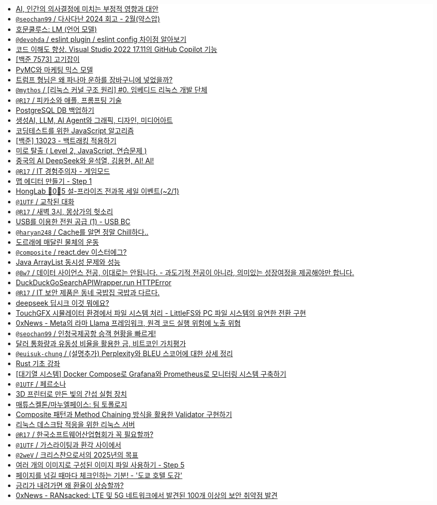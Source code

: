 - [AI, 인간의 의사결정에 미치는 부정적 영향과 대안](https://i-bada.blogspot.com/2025/01/ai.html)
- [`@seochan99` / 다사다난 2024 회고 - 2월(약스압)](https://velog.io/@seochan99/%EB%8B%A4%EC%82%AC%EB%8B%A4%EB%82%9C-2024-%ED%9A%8C%EA%B3%A0-2%EC%9B%94%EB%A7%8E%EC%9D%B4-%EC%8A%A4%EC%95%95)
- [호문쿨루스: LM (언어 모델)](https://m.blog.naver.com/jlstdio/223740456857)
- [`@devohda` / eslint plugin / eslint config 차이점 알아보기](https://velog.io/@devohda/eslint-plugin-eslint-config-%EC%B0%A8%EC%9D%B4%EC%A0%90-%EC%95%8C%EC%95%84%EB%B3%B4%EA%B8%B0)
- [코드 이해도 향상. Visual Studio 2022 17.11의 GitHub Copilot 기능](https://jacking75.github.io/tech-ai_20250128/)
- [\[백준 7573\] 고기잡이](https://davincicoding.tistory.com/m/195)
- [PyMC와 마케팅 믹스 모델](http://cojette.github.io/posts/pymcmarketing/)
- [트럼프 형님은 왜 파나마 운하를 장바구니에 넣었을까?](https://cleanupthedesk.tistory.com/m/82)
- [`@mythos` / \[리눅스 커널 구조 원리\] #0. 임베디드 리눅스 개발 단체](https://velog.io/@mythos/%EB%A6%AC%EB%88%85%EC%8A%A4-%EA%B5%AC%EC%A1%B0-%EC%9B%90%EB%A6%AC-0.-%EC%9E%84%EB%B2%A0%EB%94%94%EB%93%9C-%EB%A6%AC%EB%88%85%EC%8A%A4-%EA%B0%9C%EB%B0%9C-%EB%8B%A8%EC%B2%B4)
- [`@R17` / 피카소와 애플, 프롬프팅 기술](https://brunch.co.kr/@@R17/714)
- [PostgreSQL DB 백업하기](http://cori.tistory.com/m/378)
- [생성AI, LLM, AI Agent와 그래픽, 디자인, 미디어아트](https://daddynkidsmakers.blogspot.com/2025/01/ai-llm-ai-agent.html)
- [코딩테스트를 위한 JavaScript 알고리즘](https://takeu.tistory.com/m/413)
- [\[백준\] 13023 - 백트래킹 적용하기](https://jacky0831.tistory.com/m/122)
- [미로 탈출 ( Level 2, JavaScript, 연습문제 )](https://takeu.tistory.com/m/412)
- [중국의 AI DeepSeek와 윤석열, 김용현, AI! AI!](https://m.blog.naver.com/fstory97/223739924801)
- [`@R17` / IT 경험주의자 - 게임모드](https://brunch.co.kr/@@R17/713)
- [맵 에디터 만들기 - Step 1](https://m.blog.naver.com/tipsware/223738753901)
- [HongLab 🐍0🐍5 설-프라이즈 전과목 세일 이벤트(~2/1)](https://m.blog.naver.com/honglabcokr/223739767844)
- [`@1UTF` / 교착된 대화](https://brunch.co.kr/@@1UTF/103)
- [`@R17` / 새벽 3시, 몽상가의 헛소리](https://brunch.co.kr/@@R17/711)
- [USB를 이용한 전원 공급 (1) - USB BC](https://blog.seulgi.kim/2025/01/usb-1-usb-bc.html)
- [`@haryan248` / Cache를 알면 정말 Chill하다..](https://velog.io/@haryan248/Cache-is-Chill)
- [도르래에 매달린 물체의 운동](https://javalab.org/pulley_3/)
- [`@composite` / react.dev 이스터에그?](https://velog.io/@composite/react.dev-%EC%9D%B4%EC%8A%A4%ED%84%B0%EC%97%90%EA%B7%B8)
- [Java ArrayList 동시성 문제와 성능](https://yeon-kr.tistory.com/m/238)
- [`@8w7` / 데이터 사이언스 전공, 이대로는 안됩니다.  - 과도기적 전공이 아니라, 의미있는 성장여정을 제공해야만 합니다.](https://brunch.co.kr/@@8w7/247)
- [DuckDuckGoSearchAPIWrapper.run HTTPError](https://secreth.tistory.com/m/137)
- [`@R17` / IT 보안 제품은 동네 국밥집 국밥과 다르다.](https://brunch.co.kr/@@R17/708)
- [deepseek 딥시크 이것 뭐에요?](https://cleanupthedesk.tistory.com/m/84)
- [TouchGFX 시뮬레이터 환경에서 파일 시스템 처리 - LittleFS와 PC 파일 시스템의 유연한 전환 구현](https://m.blog.naver.com/chandong83/223739414798)
- [0xNews - Meta의 라마 Llama 프레임워크, 원격 코드 실행 위험에 노출 위협](https://project-openlab.blogspot.com/2025/01/0xnews-meta-llama.html)
- [`@seochan99` / 인청국제공항 승객 현황을 빠르게!](https://velog.io/@seochan99/%EC%9D%B8%EC%B2%AD%EA%B5%AD%EC%A0%9C%EA%B3%B5%ED%95%AD-%EC%8A%B9%EA%B0%9D-%ED%98%84%ED%99%A9%EC%9D%84-%EB%B9%A0%EB%A5%B4%EA%B2%8C)
- [달러 통화량과 유동성 비율을 활용한 금, 비트코인 가치평가](https://songseungwon.tistory.com/m/151)
- [`@euisuk-chung` / (설명추가) Perplexity와 BLEU 스코어에 대한 상세 정리](https://velog.io/@euisuk-chung/%EC%84%A4%EB%AA%85%EC%B6%94%EA%B0%80-Perplexity%EC%99%80-BLEU-%EC%8A%A4%EC%BD%94%EC%96%B4%EC%97%90-%EB%8C%80%ED%95%9C-%EC%83%81%EC%84%B8-%EC%A0%95%EB%A6%AC)
- [Rust 기초 강좌](https://skyer9.pe.kr/wordpress/?p=9772)
- [\[대기열 시스템\] Docker Compose로 Grafana와 Prometheus로 모니터링 시스템 구축하기](https://hj0216.tistory.com/m/982)
- [`@1UTF` / 페르소나](https://brunch.co.kr/@@1UTF/102)
- [3D 프린터로 만든 빛의 간섭 실험 장치](https://javalab.org/optical_slit/)
- [매튜스켈톤/마누엘페이스: 팀 토폴로지](https://americanopeople.tistory.com/m/469)
- [Composite 패턴과 Method Chaining 방식을 활용한 Validator 구현하기](https://kdohyeon.tistory.com/m/149)
- [리눅스 데스크탑 적응을 위한 리눅스 서버](https://elky84.github.io/2025/01/26/linux_desktop/)
- [`@R17` / 한국소프트웨어산업협회가 꼭 필요할까?](https://brunch.co.kr/@@R17/705)
- [`@1UTF` / 가스라이팅과 환각 사이에서](https://brunch.co.kr/@@1UTF/101)
- [`@2weV` / 크리스챤으로서의 2025년의 목표](https://brunch.co.kr/@@2weV/643)
- [여러 개의 이미지로 구성된 이미지 파일 사용하기 - Step 5](https://m.blog.naver.com/tipsware/223738642330)
- [페이지를 넘길 때마다 체크인하는 기분! - '도쿄 호텔 도감'](https://m.blog.naver.com/jlstdio/223738526648)
- [금리가 내려가면 왜 환율이 상승할까?](https://cleanupthedesk.tistory.com/m/81)
- [0xNews - RANsacked: LTE 및 5G 네트워크에서 발견된 100개 이상의 보안 취약점 발견](https://project-openlab.blogspot.com/2025/01/0xnews-ransacked-lte-5g-100.html)